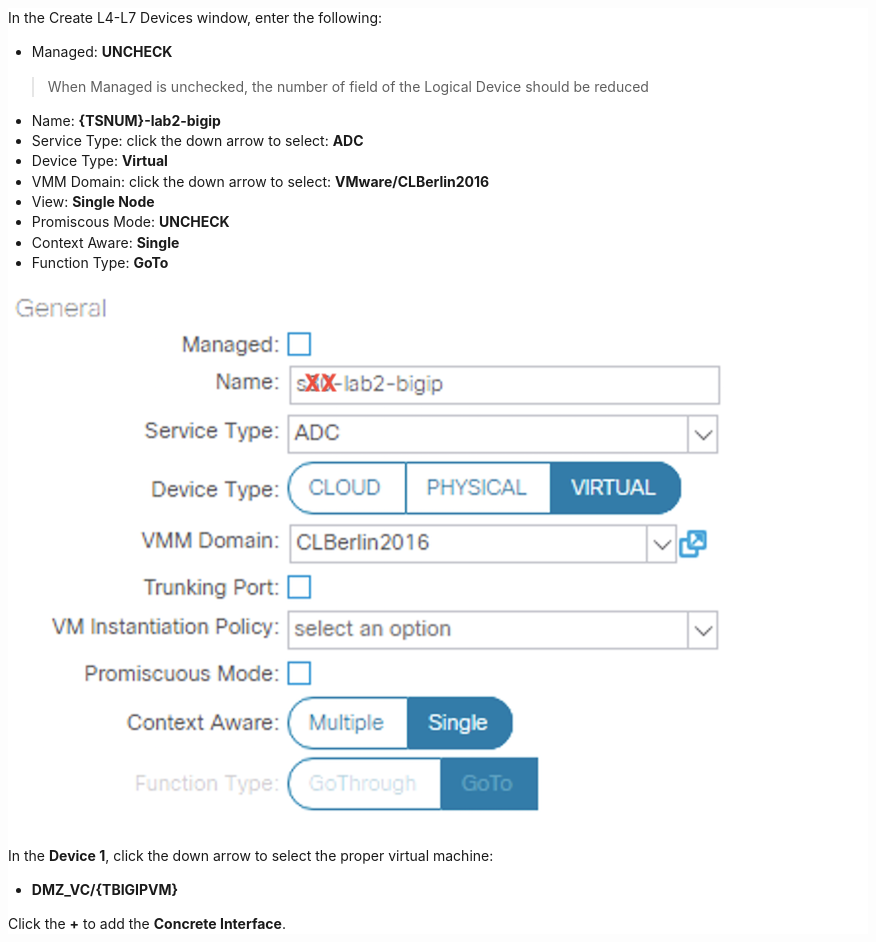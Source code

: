 In the Create L4-L7 Devices window, enter the following:
  
* Managed: **UNCHECK**  

> When Managed is unchecked, the number of field of the Logical Device should be reduced  

* Name: **{TSNUM}-lab2-bigip**  
* Service Type: click the down arrow to select: **ADC**  
* Device Type: **Virtual**  
* VMM Domain: click the down arrow to select: **VMware/CLBerlin2016** 
* View: **Single Node**
* Promiscous Mode: **UNCHECK** 
* Context Aware: **Single**  
* Function Type: **GoTo**  
	
![LDevVIP 1](../img/ldevvip-1-lab2.png)

In the **Device 1**, click the down arrow to select the proper virtual machine: 

* **DMZ_VC/{TBIGIPVM}**  

Click the **+** to add the **Concrete Interface**.  
